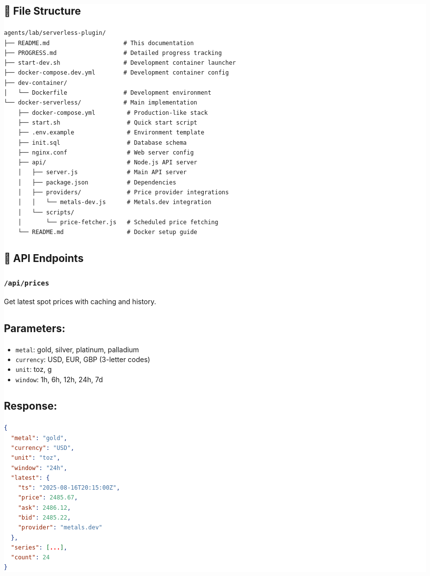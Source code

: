 ## 📁 File Structure

```
agents/lab/serverless-plugin/
├── README.md                     # This documentation
├── PROGRESS.md                   # Detailed progress tracking
├── start-dev.sh                  # Development container launcher
├── docker-compose.dev.yml        # Development container config
├── dev-container/
│   └── Dockerfile                # Development environment
└── docker-serverless/            # Main implementation
    ├── docker-compose.yml         # Production-like stack
    ├── start.sh                   # Quick start script
    ├── .env.example               # Environment template
    ├── init.sql                   # Database schema
    ├── nginx.conf                 # Web server config
    ├── api/                       # Node.js API server
    │   ├── server.js              # Main API server
    │   ├── package.json           # Dependencies
    │   ├── providers/             # Price provider integrations
    │   │   └── metals-dev.js      # Metals.dev integration
    │   └── scripts/
    │       └── price-fetcher.js   # Scheduled price fetching
    └── README.md                  # Docker setup guide
```

## 🔧 API Endpoints

### `/api/prices`

Get latest spot prices with caching and history.

## Parameters:

- `metal`: gold, silver, platinum, palladium
- `currency`: USD, EUR, GBP (3-letter codes)
- `unit`: toz, g
- `window`: 1h, 6h, 12h, 24h, 7d

## Response:

```json
{
  "metal": "gold",
  "currency": "USD",
  "unit": "toz", 
  "window": "24h",
  "latest": {
    "ts": "2025-08-16T20:15:00Z",
    "price": 2485.67,
    "ask": 2486.12,
    "bid": 2485.22,
    "provider": "metals.dev"
  },
  "series": [...],
  "count": 24
}
```
